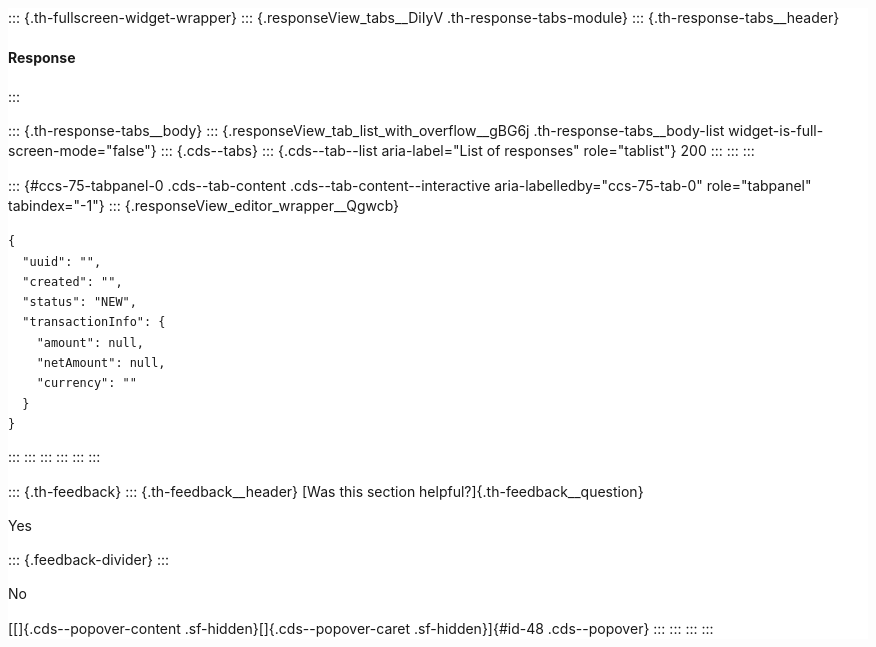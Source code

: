 ::: {.th-fullscreen-widget-wrapper}
::: {.responseView_tabs__DiIyV .th-response-tabs-module}
::: {.th-response-tabs__header}
#### Response
:::

::: {.th-response-tabs__body}
::: {.responseView_tab_list_with_overflow__gBG6j .th-response-tabs__body-list widget-is-full-screen-mode="false"}
::: {.cds--tabs}
::: {.cds--tab--list aria-label="List of responses" role="tablist"}
200
:::
:::
:::

::: {#ccs-75-tabpanel-0 .cds--tab-content .cds--tab-content--interactive aria-labelledby="ccs-75-tab-0" role="tabpanel" tabindex="-1"}
::: {.responseView_editor_wrapper__Qgwcb}
``` {.response-code-block}
{
  "uuid": "",
  "created": "",
  "status": "NEW",
  "transactionInfo": {
    "amount": null,
    "netAmount": null,
    "currency": ""
  }
}
```
:::
:::
:::
:::
:::
:::

::: {.th-feedback}
::: {.th-feedback__header}
[Was this section helpful?]{.th-feedback__question}

Yes

::: {.feedback-divider}
:::

No

[[]{.cds--popover-content .sf-hidden}[]{.cds--popover-caret
.sf-hidden}]{#id-48 .cds--popover}
:::
:::
:::
:::
